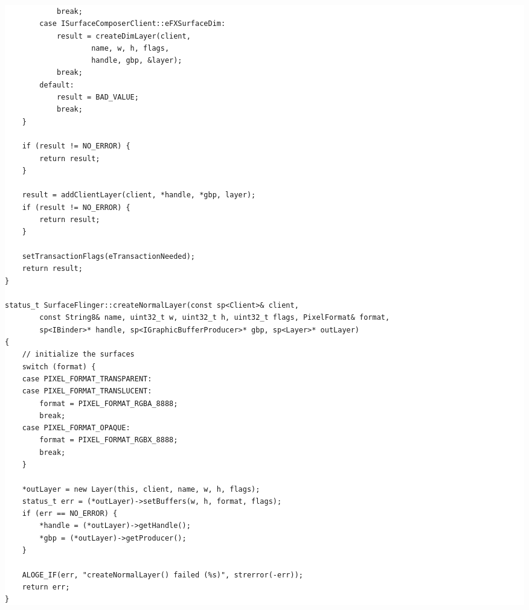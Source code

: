 ```
            break;
        case ISurfaceComposerClient::eFXSurfaceDim:
            result = createDimLayer(client,
                    name, w, h, flags,
                    handle, gbp, &layer);
            break;
        default:
            result = BAD_VALUE;
            break;
    }

    if (result != NO_ERROR) {
        return result;
    }

    result = addClientLayer(client, *handle, *gbp, layer);
    if (result != NO_ERROR) {
        return result;
    }

    setTransactionFlags(eTransactionNeeded);
    return result;
}

status_t SurfaceFlinger::createNormalLayer(const sp<Client>& client,
        const String8& name, uint32_t w, uint32_t h, uint32_t flags, PixelFormat& format,
        sp<IBinder>* handle, sp<IGraphicBufferProducer>* gbp, sp<Layer>* outLayer)
{
    // initialize the surfaces
    switch (format) {
    case PIXEL_FORMAT_TRANSPARENT:
    case PIXEL_FORMAT_TRANSLUCENT:
        format = PIXEL_FORMAT_RGBA_8888;
        break;
    case PIXEL_FORMAT_OPAQUE:
        format = PIXEL_FORMAT_RGBX_8888;
        break;
    }

    *outLayer = new Layer(this, client, name, w, h, flags);
    status_t err = (*outLayer)->setBuffers(w, h, format, flags);
    if (err == NO_ERROR) {
        *handle = (*outLayer)->getHandle();
        *gbp = (*outLayer)->getProducer();
    }

    ALOGE_IF(err, "createNormalLayer() failed (%s)", strerror(-err));
    return err;
}
```
